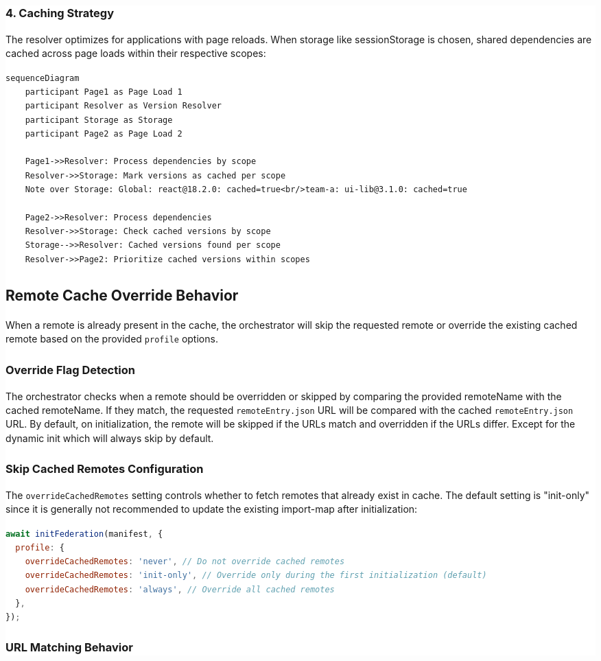 ### 4. Caching Strategy

The resolver optimizes for applications with page reloads. When storage like sessionStorage is chosen, shared dependencies are cached across page loads within their respective scopes:

```mermaid
sequenceDiagram
    participant Page1 as Page Load 1
    participant Resolver as Version Resolver
    participant Storage as Storage
    participant Page2 as Page Load 2

    Page1->>Resolver: Process dependencies by scope
    Resolver->>Storage: Mark versions as cached per scope
    Note over Storage: Global: react@18.2.0: cached=true<br/>team-a: ui-lib@3.1.0: cached=true

    Page2->>Resolver: Process dependencies
    Resolver->>Storage: Check cached versions by scope
    Storage-->>Resolver: Cached versions found per scope
    Resolver->>Page2: Prioritize cached versions within scopes
```

## Remote Cache Override Behavior

When a remote is already present in the cache, the orchestrator will skip the requested remote or override the existing cached remote based on the provided `profile` options.

### Override Flag Detection

The orchestrator checks when a remote should be overridden or skipped by comparing the provided remoteName with the cached remoteName. If they match, the requested `remoteEntry.json` URL will be compared with the cached `remoteEntry.json` URL. By default, on initialization, the remote will be skipped if the URLs match and overridden if the URLs differ. Except for the dynamic init which will always skip by default.

### Skip Cached Remotes Configuration

The `overrideCachedRemotes` setting controls whether to fetch remotes that already exist in cache. The default setting is "init-only" since it is generally not recommended to update the existing import-map after initialization:

```javascript
await initFederation(manifest, {
  profile: {
    overrideCachedRemotes: 'never', // Do not override cached remotes
    overrideCachedRemotes: 'init-only', // Override only during the first initialization (default)
    overrideCachedRemotes: 'always', // Override all cached remotes
  },
});
```

### URL Matching Behavior

